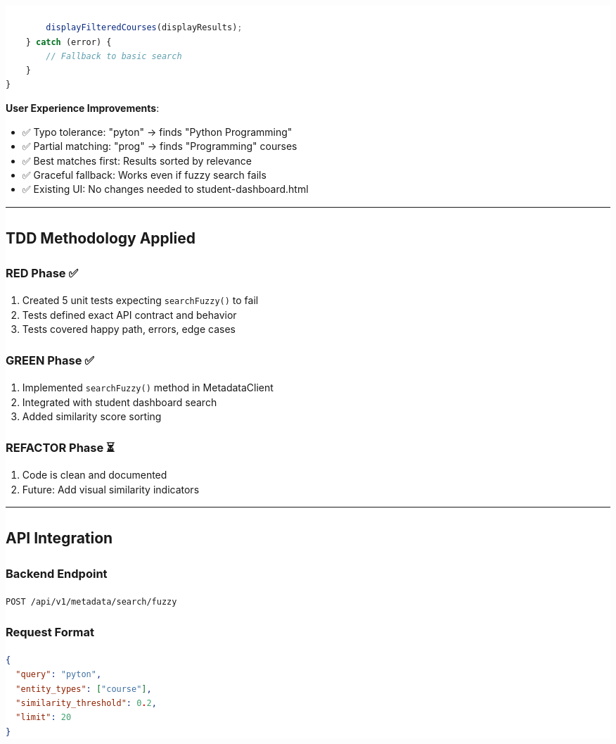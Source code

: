 ```javascript

        displayFilteredCourses(displayResults);
    } catch (error) {
        // Fallback to basic search
    }
}
```

**User Experience Improvements**:
- ✅ Typo tolerance: "pyton" → finds "Python Programming"
- ✅ Partial matching: "prog" → finds "Programming" courses
- ✅ Best matches first: Results sorted by relevance
- ✅ Graceful fallback: Works even if fuzzy search fails
- ✅ Existing UI: No changes needed to student-dashboard.html

---

## TDD Methodology Applied

### RED Phase ✅
1. Created 5 unit tests expecting `searchFuzzy()` to fail
2. Tests defined exact API contract and behavior
3. Tests covered happy path, errors, edge cases

### GREEN Phase ✅
1. Implemented `searchFuzzy()` method in MetadataClient
2. Integrated with student dashboard search
3. Added similarity score sorting

### REFACTOR Phase ⏳
1. Code is clean and documented
2. Future: Add visual similarity indicators

---

## API Integration

### Backend Endpoint
```
POST /api/v1/metadata/search/fuzzy
```

### Request Format
```json
{
  "query": "pyton",
  "entity_types": ["course"],
  "similarity_threshold": 0.2,
  "limit": 20
}
```
